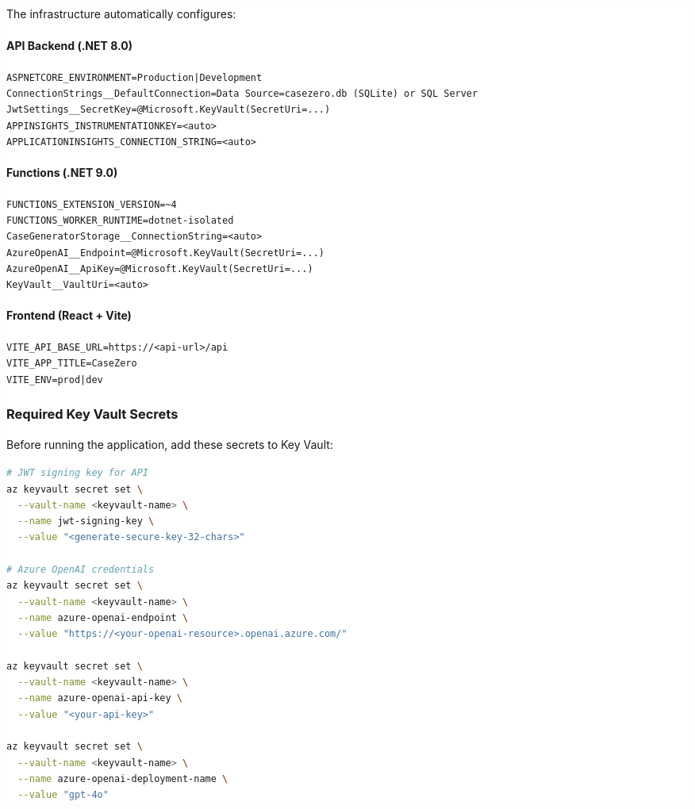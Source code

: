 The infrastructure automatically configures:

#### API Backend (.NET 8.0)
```
ASPNETCORE_ENVIRONMENT=Production|Development
ConnectionStrings__DefaultConnection=Data Source=casezero.db (SQLite) or SQL Server
JwtSettings__SecretKey=@Microsoft.KeyVault(SecretUri=...)
APPINSIGHTS_INSTRUMENTATIONKEY=<auto>
APPLICATIONINSIGHTS_CONNECTION_STRING=<auto>
```

#### Functions (.NET 9.0)
```
FUNCTIONS_EXTENSION_VERSION=~4
FUNCTIONS_WORKER_RUNTIME=dotnet-isolated
CaseGeneratorStorage__ConnectionString=<auto>
AzureOpenAI__Endpoint=@Microsoft.KeyVault(SecretUri=...)
AzureOpenAI__ApiKey=@Microsoft.KeyVault(SecretUri=...)
KeyVault__VaultUri=<auto>
```

#### Frontend (React + Vite)
```
VITE_API_BASE_URL=https://<api-url>/api
VITE_APP_TITLE=CaseZero
VITE_ENV=prod|dev
```

### Required Key Vault Secrets

Before running the application, add these secrets to Key Vault:

```bash
# JWT signing key for API
az keyvault secret set \
  --vault-name <keyvault-name> \
  --name jwt-signing-key \
  --value "<generate-secure-key-32-chars>"

# Azure OpenAI credentials
az keyvault secret set \
  --vault-name <keyvault-name> \
  --name azure-openai-endpoint \
  --value "https://<your-openai-resource>.openai.azure.com/"

az keyvault secret set \
  --vault-name <keyvault-name> \
  --name azure-openai-api-key \
  --value "<your-api-key>"

az keyvault secret set \
  --vault-name <keyvault-name> \
  --name azure-openai-deployment-name \
  --value "gpt-4o"
```
